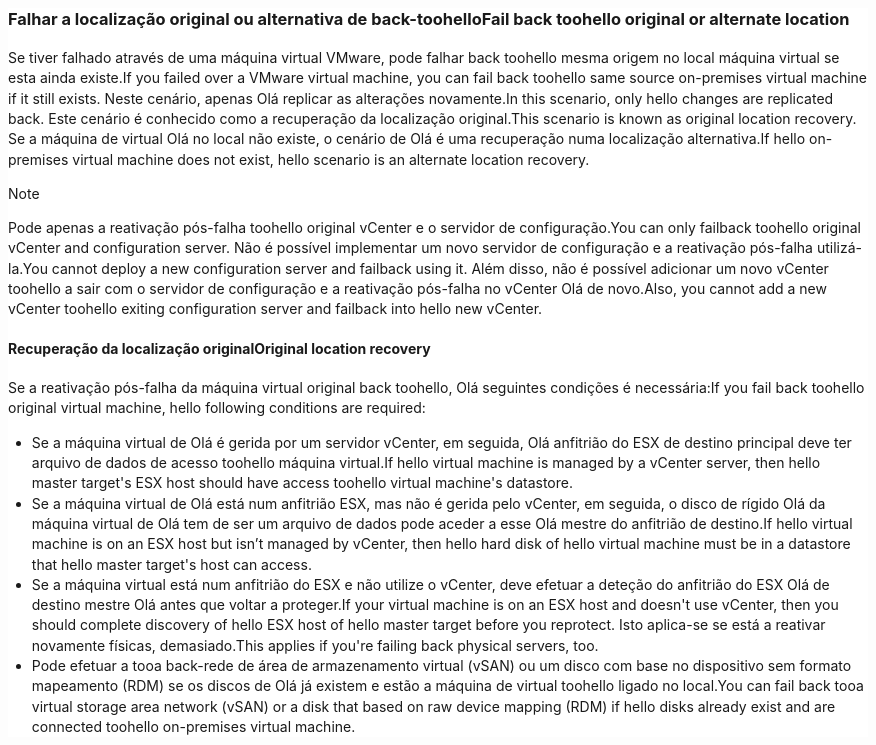 ### <a name="fail-back-toohello-original-or-alternate-location"></a><span data-ttu-id="8487c-121">Falhar a localização original ou alternativa de back-toohello</span><span class="sxs-lookup"><span data-stu-id="8487c-121">Fail back toohello original or alternate location</span></span>

<span data-ttu-id="8487c-122">Se tiver falhado através de uma máquina virtual VMware, pode falhar back toohello mesma origem no local máquina virtual se esta ainda existe.</span><span class="sxs-lookup"><span data-stu-id="8487c-122">If you failed over a VMware virtual machine, you can fail back toohello same source on-premises virtual machine if it still exists.</span></span> <span data-ttu-id="8487c-123">Neste cenário, apenas Olá replicar as alterações novamente.</span><span class="sxs-lookup"><span data-stu-id="8487c-123">In this scenario, only hello changes are replicated back.</span></span> <span data-ttu-id="8487c-124">Este cenário é conhecido como a recuperação da localização original.</span><span class="sxs-lookup"><span data-stu-id="8487c-124">This scenario is known as original location recovery.</span></span> <span data-ttu-id="8487c-125">Se a máquina de virtual Olá no local não existe, o cenário de Olá é uma recuperação numa localização alternativa.</span><span class="sxs-lookup"><span data-stu-id="8487c-125">If hello on-premises virtual machine does not exist, hello scenario is an alternate location recovery.</span></span>

> [!NOTE]
> <span data-ttu-id="8487c-126">Pode apenas a reativação pós-falha toohello original vCenter e o servidor de configuração.</span><span class="sxs-lookup"><span data-stu-id="8487c-126">You can only failback toohello original vCenter and configuration server.</span></span> <span data-ttu-id="8487c-127">Não é possível implementar um novo servidor de configuração e a reativação pós-falha utilizá-la.</span><span class="sxs-lookup"><span data-stu-id="8487c-127">You cannot deploy a new configuration server and failback using it.</span></span> <span data-ttu-id="8487c-128">Além disso, não é possível adicionar um novo vCenter toohello a sair com o servidor de configuração e a reativação pós-falha no vCenter Olá de novo.</span><span class="sxs-lookup"><span data-stu-id="8487c-128">Also, you cannot add a new vCenter toohello exiting configuration server and failback into hello new vCenter.</span></span>

#### <a name="original-location-recovery"></a><span data-ttu-id="8487c-129">Recuperação da localização original</span><span class="sxs-lookup"><span data-stu-id="8487c-129">Original location recovery</span></span>

<span data-ttu-id="8487c-130">Se a reativação pós-falha da máquina virtual original back toohello, Olá seguintes condições é necessária:</span><span class="sxs-lookup"><span data-stu-id="8487c-130">If you fail back toohello original virtual machine, hello following conditions are required:</span></span>
* <span data-ttu-id="8487c-131">Se a máquina virtual de Olá é gerida por um servidor vCenter, em seguida, Olá anfitrião do ESX de destino principal deve ter arquivo de dados de acesso toohello máquina virtual.</span><span class="sxs-lookup"><span data-stu-id="8487c-131">If hello virtual machine is managed by a vCenter server, then hello master target's ESX host should have access toohello virtual machine's datastore.</span></span>
* <span data-ttu-id="8487c-132">Se a máquina virtual de Olá está num anfitrião ESX, mas não é gerida pelo vCenter, em seguida, o disco de rígido Olá da máquina virtual de Olá tem de ser um arquivo de dados pode aceder a esse Olá mestre do anfitrião de destino.</span><span class="sxs-lookup"><span data-stu-id="8487c-132">If hello virtual machine is on an ESX host but isn’t managed by vCenter, then hello hard disk of hello virtual machine must be in a datastore that hello master target's host can access.</span></span>
* <span data-ttu-id="8487c-133">Se a máquina virtual está num anfitrião do ESX e não utilize o vCenter, deve efetuar a deteção do anfitrião do ESX Olá de destino mestre Olá antes que voltar a proteger.</span><span class="sxs-lookup"><span data-stu-id="8487c-133">If your virtual machine is on an ESX host and doesn't use vCenter, then you should complete discovery of hello ESX host of hello master target before you reprotect.</span></span> <span data-ttu-id="8487c-134">Isto aplica-se se está a reativar novamente físicas, demasiado.</span><span class="sxs-lookup"><span data-stu-id="8487c-134">This applies if you're failing back physical servers, too.</span></span>
* <span data-ttu-id="8487c-135">Pode efetuar a tooa back-rede de área de armazenamento virtual (vSAN) ou um disco com base no dispositivo sem formato mapeamento (RDM) se os discos de Olá já existem e estão a máquina de virtual toohello ligado no local.</span><span class="sxs-lookup"><span data-stu-id="8487c-135">You can fail back tooa virtual storage area network (vSAN) or a disk that based on raw device mapping (RDM) if hello disks already exist and are connected toohello on-premises virtual machine.</span></span>
